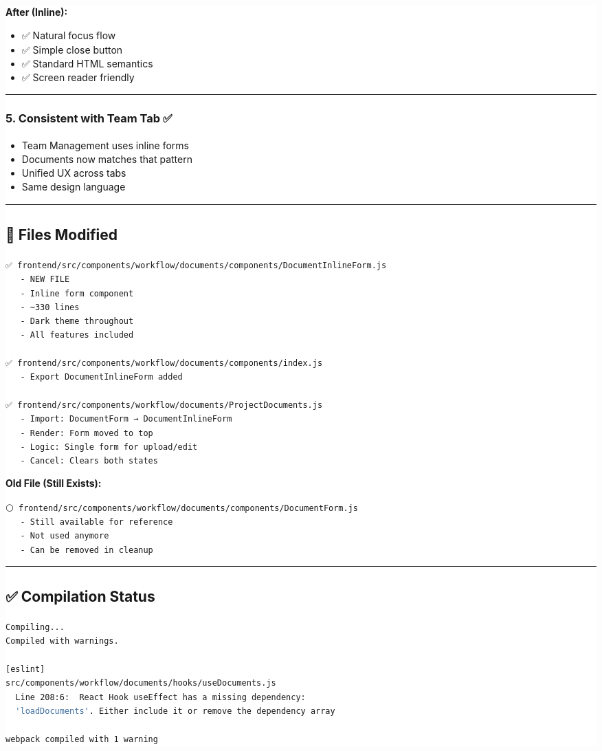 **After (Inline):**
- ✅ Natural focus flow
- ✅ Simple close button
- ✅ Standard HTML semantics
- ✅ Screen reader friendly

---

### 5. Consistent with Team Tab ✅
- Team Management uses inline forms
- Documents now matches that pattern
- Unified UX across tabs
- Same design language

---

## 📁 Files Modified

```
✅ frontend/src/components/workflow/documents/components/DocumentInlineForm.js
   - NEW FILE
   - Inline form component
   - ~330 lines
   - Dark theme throughout
   - All features included

✅ frontend/src/components/workflow/documents/components/index.js
   - Export DocumentInlineForm added

✅ frontend/src/components/workflow/documents/ProjectDocuments.js
   - Import: DocumentForm → DocumentInlineForm
   - Render: Form moved to top
   - Logic: Single form for upload/edit
   - Cancel: Clears both states
```

**Old File (Still Exists):**
```
⚪ frontend/src/components/workflow/documents/components/DocumentForm.js
   - Still available for reference
   - Not used anymore
   - Can be removed in cleanup
```

---

## ✅ Compilation Status

```bash
Compiling...
Compiled with warnings.

[eslint] 
src/components/workflow/documents/hooks/useDocuments.js
  Line 208:6:  React Hook useEffect has a missing dependency: 
  'loadDocuments'. Either include it or remove the dependency array

webpack compiled with 1 warning
```
